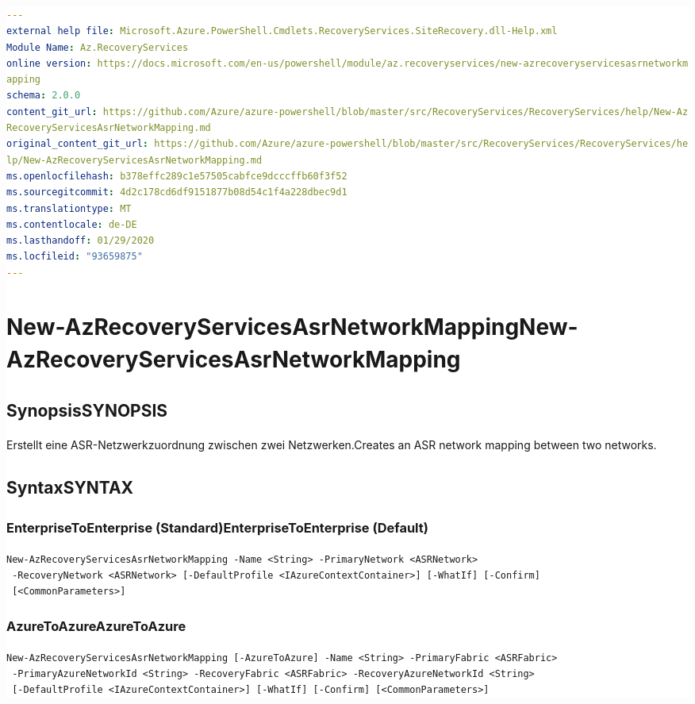 ```yaml
---
external help file: Microsoft.Azure.PowerShell.Cmdlets.RecoveryServices.SiteRecovery.dll-Help.xml
Module Name: Az.RecoveryServices
online version: https://docs.microsoft.com/en-us/powershell/module/az.recoveryservices/new-azrecoveryservicesasrnetworkmapping
schema: 2.0.0
content_git_url: https://github.com/Azure/azure-powershell/blob/master/src/RecoveryServices/RecoveryServices/help/New-AzRecoveryServicesAsrNetworkMapping.md
original_content_git_url: https://github.com/Azure/azure-powershell/blob/master/src/RecoveryServices/RecoveryServices/help/New-AzRecoveryServicesAsrNetworkMapping.md
ms.openlocfilehash: b378effc289c1e57505cabfce9dcccffb60f3f52
ms.sourcegitcommit: 4d2c178cd6df9151877b08d54c1f4a228dbec9d1
ms.translationtype: MT
ms.contentlocale: de-DE
ms.lasthandoff: 01/29/2020
ms.locfileid: "93659875"
---
```

# <span data-ttu-id="fe67d-101">New-AzRecoveryServicesAsrNetworkMapping</span><span class="sxs-lookup"><span data-stu-id="fe67d-101">New-AzRecoveryServicesAsrNetworkMapping</span></span>

## <span data-ttu-id="fe67d-102">Synopsis</span><span class="sxs-lookup"><span data-stu-id="fe67d-102">SYNOPSIS</span></span>
<span data-ttu-id="fe67d-103">Erstellt eine ASR-Netzwerkzuordnung zwischen zwei Netzwerken.</span><span class="sxs-lookup"><span data-stu-id="fe67d-103">Creates an ASR network mapping between two networks.</span></span>

## <span data-ttu-id="fe67d-104">Syntax</span><span class="sxs-lookup"><span data-stu-id="fe67d-104">SYNTAX</span></span>

### <span data-ttu-id="fe67d-105">EnterpriseToEnterprise (Standard)</span><span class="sxs-lookup"><span data-stu-id="fe67d-105">EnterpriseToEnterprise (Default)</span></span>
```
New-AzRecoveryServicesAsrNetworkMapping -Name <String> -PrimaryNetwork <ASRNetwork>
 -RecoveryNetwork <ASRNetwork> [-DefaultProfile <IAzureContextContainer>] [-WhatIf] [-Confirm]
 [<CommonParameters>]
```

### <span data-ttu-id="fe67d-106">AzureToAzure</span><span class="sxs-lookup"><span data-stu-id="fe67d-106">AzureToAzure</span></span>
```
New-AzRecoveryServicesAsrNetworkMapping [-AzureToAzure] -Name <String> -PrimaryFabric <ASRFabric>
 -PrimaryAzureNetworkId <String> -RecoveryFabric <ASRFabric> -RecoveryAzureNetworkId <String>
 [-DefaultProfile <IAzureContextContainer>] [-WhatIf] [-Confirm] [<CommonParameters>]
```
